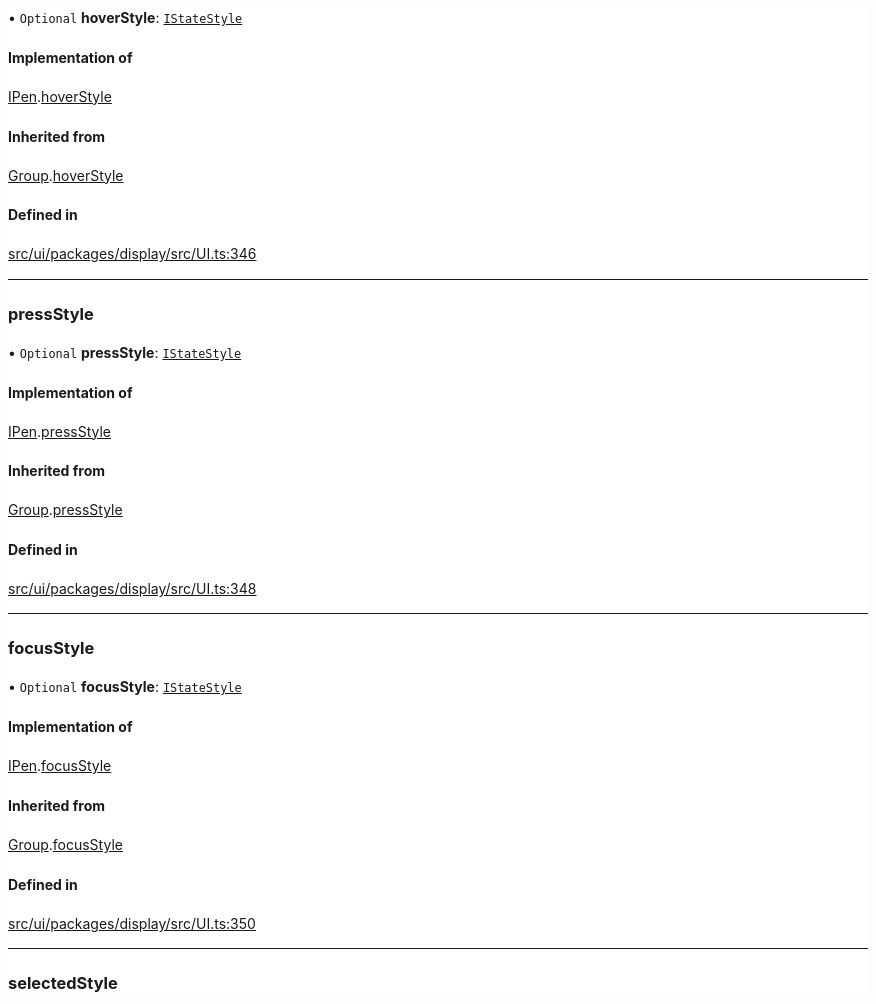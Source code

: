 • `Optional` **hoverStyle**: [`IStateStyle`](../interfaces/IStateStyle.md)

#### Implementation of

[IPen](../interfaces/IPen.md).[hoverStyle](../interfaces/IPen.md#hoverstyle)

#### Inherited from

[Group](Group.md).[hoverStyle](Group.md#hoverstyle)

#### Defined in

[src/ui/packages/display/src/UI.ts:346](https://github.com/leaferjs/leafer-ui/blob/38558928fc1be6d4d216bb813fcdb043c6cbb533/packages/display/src/UI.ts#L346)

___

### pressStyle

• `Optional` **pressStyle**: [`IStateStyle`](../interfaces/IStateStyle.md)

#### Implementation of

[IPen](../interfaces/IPen.md).[pressStyle](../interfaces/IPen.md#pressstyle)

#### Inherited from

[Group](Group.md).[pressStyle](Group.md#pressstyle)

#### Defined in

[src/ui/packages/display/src/UI.ts:348](https://github.com/leaferjs/leafer-ui/blob/38558928fc1be6d4d216bb813fcdb043c6cbb533/packages/display/src/UI.ts#L348)

___

### focusStyle

• `Optional` **focusStyle**: [`IStateStyle`](../interfaces/IStateStyle.md)

#### Implementation of

[IPen](../interfaces/IPen.md).[focusStyle](../interfaces/IPen.md#focusstyle)

#### Inherited from

[Group](Group.md).[focusStyle](Group.md#focusstyle)

#### Defined in

[src/ui/packages/display/src/UI.ts:350](https://github.com/leaferjs/leafer-ui/blob/38558928fc1be6d4d216bb813fcdb043c6cbb533/packages/display/src/UI.ts#L350)

___

### selectedStyle
